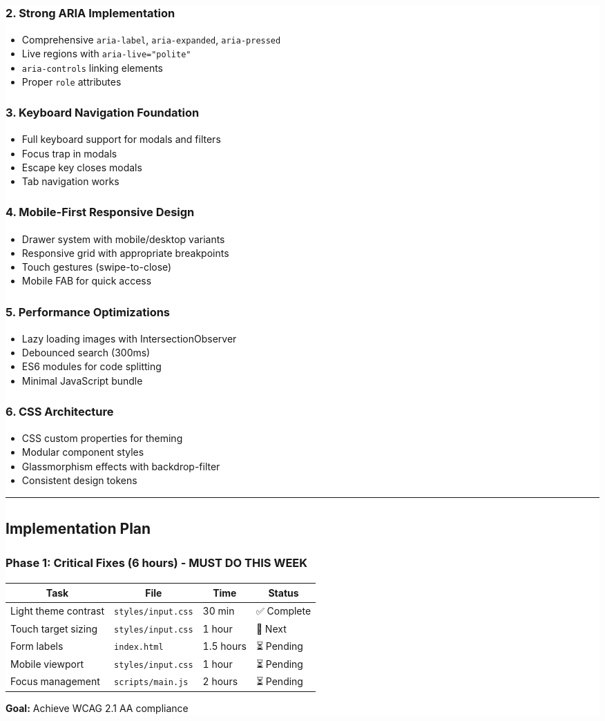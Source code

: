 ### 2. Strong ARIA Implementation
- Comprehensive `aria-label`, `aria-expanded`, `aria-pressed`
- Live regions with `aria-live="polite"`
- `aria-controls` linking elements
- Proper `role` attributes

### 3. Keyboard Navigation Foundation
- Full keyboard support for modals and filters
- Focus trap in modals
- Escape key closes modals
- Tab navigation works

### 4. Mobile-First Responsive Design
- Drawer system with mobile/desktop variants
- Responsive grid with appropriate breakpoints
- Touch gestures (swipe-to-close)
- Mobile FAB for quick access

### 5. Performance Optimizations
- Lazy loading images with IntersectionObserver
- Debounced search (300ms)
- ES6 modules for code splitting
- Minimal JavaScript bundle

### 6. CSS Architecture
- CSS custom properties for theming
- Modular component styles
- Glassmorphism effects with backdrop-filter
- Consistent design tokens

---

## Implementation Plan

### Phase 1: Critical Fixes (6 hours) - **MUST DO THIS WEEK**

| Task | File | Time | Status |
|------|------|------|--------|
| Light theme contrast | `styles/input.css` | 30 min | ✅ Complete |
| Touch target sizing | `styles/input.css` | 1 hour | 🔄 Next |
| Form labels | `index.html` | 1.5 hours | ⏳ Pending |
| Mobile viewport | `styles/input.css` | 1 hour | ⏳ Pending |
| Focus management | `scripts/main.js` | 2 hours | ⏳ Pending |

**Goal:** Achieve WCAG 2.1 AA compliance
